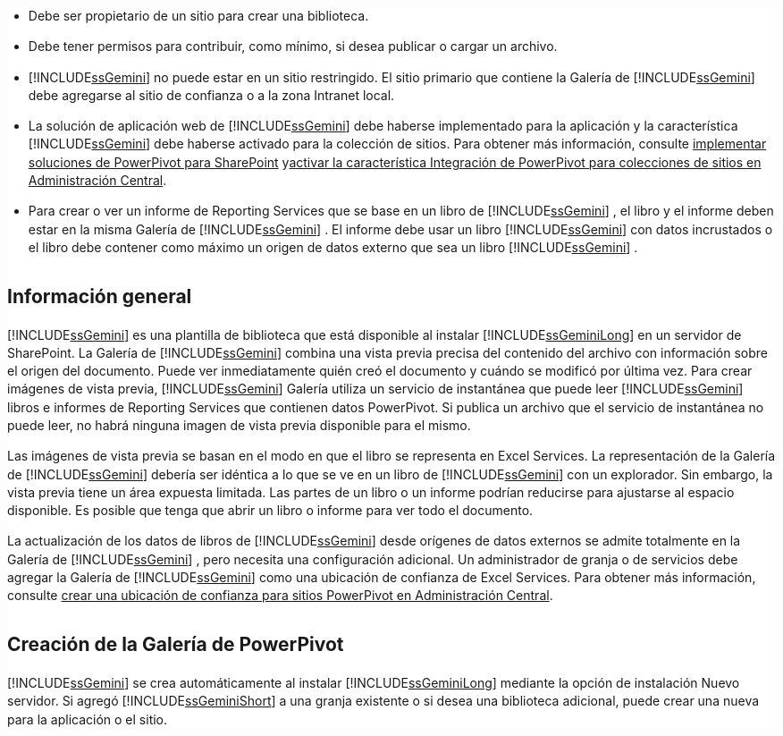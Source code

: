-   Debe ser propietario de un sitio para crear una biblioteca.  
  
-   Debe tener permisos para contribuir, como mínimo, si desea publicar o cargar un archivo.  
  
-   [!INCLUDE[ssGemini](../../includes/ssgemini-md.md)] no puede estar en un sitio restringido. El sitio primario que contiene la Galería de [!INCLUDE[ssGemini](../../includes/ssgemini-md.md)] debe agregarse al sitio de confianza o a la zona Intranet local.  
  
-   La solución de aplicación web de [!INCLUDE[ssGemini](../../includes/ssgemini-md.md)] debe haberse implementado para la aplicación y la característica [!INCLUDE[ssGemini](../../includes/ssgemini-md.md)] debe haberse activado para la colección de sitios. Para obtener más información, consulte [implementar soluciones de PowerPivot para SharePoint](deploy-power-pivot-solutions-to-sharepoint.md) y[activar la característica Integración de PowerPivot para colecciones de sitios en Administración Central](activate-power-pivot-integration-for-site-collections-in-ca.md).  
  
-   Para crear o ver un informe de Reporting Services que se base en un libro de [!INCLUDE[ssGemini](../../includes/ssgemini-md.md)] , el libro y el informe deben estar en la misma Galería de [!INCLUDE[ssGemini](../../includes/ssgemini-md.md)] . El informe debe usar un libro [!INCLUDE[ssGemini](../../includes/ssgemini-md.md)] con datos incrustados o el libro debe contener como máximo un origen de datos externo que sea un libro [!INCLUDE[ssGemini](../../includes/ssgemini-md.md)] .  
  
##  <a name="overview"></a> Información general  
 [!INCLUDE[ssGemini](../../includes/ssgemini-md.md)] es una plantilla de biblioteca que está disponible al instalar [!INCLUDE[ssGeminiLong](../../includes/ssgeminilong-md.md)] en un servidor de SharePoint. La Galería de [!INCLUDE[ssGemini](../../includes/ssgemini-md.md)] combina una vista previa precisa del contenido del archivo con información sobre el origen del documento. Puede ver inmediatamente quién creó el documento y cuándo se modificó por última vez. Para crear imágenes de vista previa, [!INCLUDE[ssGemini](../../includes/ssgemini-md.md)] Galería utiliza un servicio de instantánea que puede leer [!INCLUDE[ssGemini](../../includes/ssgemini-md.md)] libros e informes de Reporting Services que contienen datos PowerPivot. Si publica un archivo que el servicio de instantánea no puede leer, no habrá ninguna imagen de vista previa disponible para el mismo.  
  
 Las imágenes de vista previa se basan en el modo en que el libro se representa en Excel Services. La representación de la Galería de [!INCLUDE[ssGemini](../../includes/ssgemini-md.md)] debería ser idéntica a lo que se ve en un libro de [!INCLUDE[ssGemini](../../includes/ssgemini-md.md)] con un explorador. Sin embargo, la vista previa tiene un área expuesta limitada. Las partes de un libro o un informe podrían reducirse para ajustarse al espacio disponible. Es posible que tenga que abrir un libro o informe para ver todo el documento.  
  
 La actualización de los datos de libros de [!INCLUDE[ssGemini](../../includes/ssgemini-md.md)] desde orígenes de datos externos se admite totalmente en la Galería de [!INCLUDE[ssGemini](../../includes/ssgemini-md.md)] , pero necesita una configuración adicional. Un administrador de granja o de servicios debe agregar la Galería de [!INCLUDE[ssGemini](../../includes/ssgemini-md.md)] como una ubicación de confianza de Excel Services. Para obtener más información, consulte [crear una ubicación de confianza para sitios PowerPivot en Administración Central](create-a-trusted-location-for-power-pivot-sites-in-central-administration.md).  
  
##  <a name="createlib"></a> Creación de la Galería de PowerPivot  
 [!INCLUDE[ssGemini](../../includes/ssgemini-md.md)] se crea automáticamente al instalar [!INCLUDE[ssGeminiLong](../../includes/ssgeminilong-md.md)] mediante la opción de instalación Nuevo servidor. Si agregó [!INCLUDE[ssGeminiShort](../../includes/ssgeminishort-md.md)] a una granja existente o si desea una biblioteca adicional, puede crear una nueva para la aplicación o el sitio.  
  